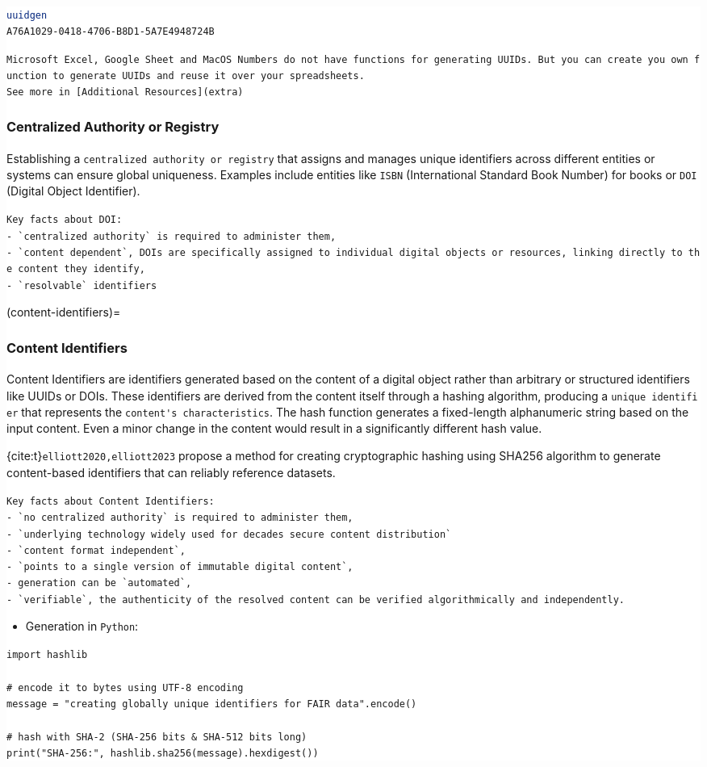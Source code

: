 ```bash
uuidgen
A76A1029-0418-4706-B8D1-5A7E4948724B
```

```{hint}
Microsoft Excel, Google Sheet and MacOS Numbers do not have functions for generating UUIDs. But you can create you own function to generate UUIDs and reuse it over your spreadsheets.
See more in [Additional Resources](extra)
```

### Centralized Authority or Registry

Establishing a `centralized authority or registry` that assigns and manages unique identifiers across different entities or systems can ensure global uniqueness. Examples include entities like `ISBN` (International Standard Book Number) for books or `DOI` (Digital Object Identifier).


```{note} Note
Key facts about DOI:
- `centralized authority` is required to administer them,
- `content dependent`, DOIs are specifically assigned to individual digital objects or resources, linking directly to the content they identify,
- `resolvable` identifiers
```

(content-identifiers)=
### Content Identifiers

Content Identifiers are identifiers generated based on the content of a digital object rather than arbitrary or structured identifiers like UUIDs or DOIs. These identifiers are derived from the content itself through a hashing algorithm, producing a `unique identifier` that represents the `content's characteristics`. The hash function generates a fixed-length alphanumeric string based on the input content. Even a minor change in the content would result in a significantly different hash value.

{cite:t}`elliott2020,elliott2023` propose a method for creating cryptographic hashing using SHA256 algorithm to generate content-based identifiers that can reliably reference datasets.

```{note} Note
Key facts about Content Identifiers:
- `no centralized authority` is required to administer them,
- `underlying technology widely used for decades secure content distribution`
- `content format independent`,
- `points to a single version of immutable digital content`,
- generation can be `automated`,
- `verifiable`, the authenticity of the resolved content can be verified algorithmically and independently.
```

- Generation in `Python`:

```{code-cell} iphyton
import hashlib

# encode it to bytes using UTF-8 encoding
message = "creating globally unique identifiers for FAIR data".encode()

# hash with SHA-2 (SHA-256 bits & SHA-512 bits long)
print("SHA-256:", hashlib.sha256(message).hexdigest())
```
